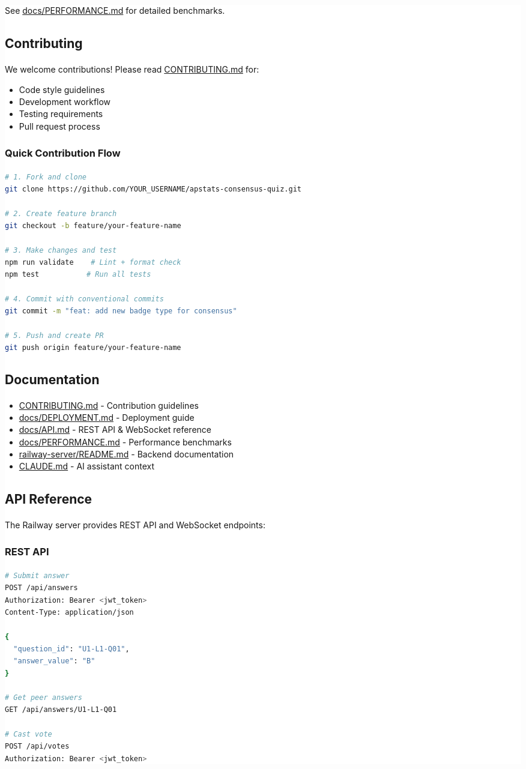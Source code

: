 See [docs/PERFORMANCE.md](docs/PERFORMANCE.md) for detailed benchmarks.

## Contributing

We welcome contributions! Please read [CONTRIBUTING.md](CONTRIBUTING.md) for:

- Code style guidelines
- Development workflow
- Testing requirements
- Pull request process

### Quick Contribution Flow

```bash
# 1. Fork and clone
git clone https://github.com/YOUR_USERNAME/apstats-consensus-quiz.git

# 2. Create feature branch
git checkout -b feature/your-feature-name

# 3. Make changes and test
npm run validate    # Lint + format check
npm test           # Run all tests

# 4. Commit with conventional commits
git commit -m "feat: add new badge type for consensus"

# 5. Push and create PR
git push origin feature/your-feature-name
```

## Documentation

- [CONTRIBUTING.md](CONTRIBUTING.md) - Contribution guidelines
- [docs/DEPLOYMENT.md](docs/DEPLOYMENT.md) - Deployment guide
- [docs/API.md](docs/API.md) - REST API & WebSocket reference
- [docs/PERFORMANCE.md](docs/PERFORMANCE.md) - Performance benchmarks
- [railway-server/README.md](railway-server/README.md) - Backend documentation
- [CLAUDE.md](CLAUDE.md) - AI assistant context

## API Reference

The Railway server provides REST API and WebSocket endpoints:

### REST API

```bash
# Submit answer
POST /api/answers
Authorization: Bearer <jwt_token>
Content-Type: application/json

{
  "question_id": "U1-L1-Q01",
  "answer_value": "B"
}

# Get peer answers
GET /api/answers/U1-L1-Q01

# Cast vote
POST /api/votes
Authorization: Bearer <jwt_token>

```
